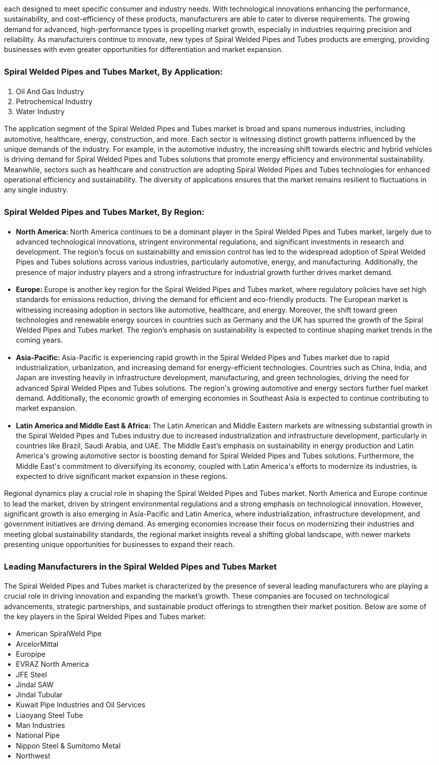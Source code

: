 each designed to meet specific consumer and industry needs. With technological innovations enhancing the performance, sustainability, and cost-efficiency of these products, manufacturers are able to cater to diverse requirements. The growing demand for advanced, high-performance types is propelling market growth, especially in industries requiring precision and reliability. As manufacturers continue to innovate, new types of Spiral Welded Pipes and Tubes products are emerging, providing businesses with even greater opportunities for differentiation and market expansion.</p><h3>Spiral Welded Pipes and Tubes Market,&nbsp;By Application:</h3><ol><li>Oil And Gas Industry<li> Petrochemical Industry<li> Water Industry</li></ol><p>The application segment of the Spiral Welded Pipes and Tubes market is broad and spans numerous industries, including automotive, healthcare, energy, construction, and more. Each sector is witnessing distinct growth patterns influenced by the unique demands of the industry. For example, in the automotive industry, the increasing shift towards electric and hybrid vehicles is driving demand for Spiral Welded Pipes and Tubes solutions that promote energy efficiency and environmental sustainability. Meanwhile, sectors such as healthcare and construction are adopting Spiral Welded Pipes and Tubes technologies for enhanced operational efficiency and sustainability. The diversity of applications ensures that the market remains resilient to fluctuations in any single industry.</p><h3>Spiral Welded Pipes and Tubes Market, By Region:</h3><ul><li><p><strong>North America:&nbsp;</strong>North America continues to be a dominant player in the Spiral Welded Pipes and Tubes market, largely due to advanced technological innovations, stringent environmental regulations, and significant investments in research and development. The region&rsquo;s focus on sustainability and emission control has led to the widespread adoption of Spiral Welded Pipes and Tubes solutions across various industries, particularly automotive, energy, and manufacturing. Additionally, the presence of major industry players and a strong infrastructure for industrial growth further drives market demand.</p></li><li><p><strong><strong>Europe:&nbsp;</strong></strong>Europe is another key region for the Spiral Welded Pipes and Tubes market, where regulatory policies have set high standards for emissions reduction, driving the demand for efficient and eco-friendly products. The European market is witnessing increasing adoption in sectors like automotive, healthcare, and energy. Moreover, the shift toward green technologies and renewable energy sources in countries such as Germany and the UK has spurred the growth of the Spiral Welded Pipes and Tubes market. The region&rsquo;s emphasis on sustainability is expected to continue shaping market trends in the coming years.</p></li><li><p><strong><strong>Asia-Pacific:&nbsp;</strong></strong>Asia-Pacific is experiencing rapid growth in the Spiral Welded Pipes and Tubes market due to rapid industrialization, urbanization, and increasing demand for energy-efficient technologies. Countries such as China, India, and Japan are investing heavily in infrastructure development, manufacturing, and green technologies, driving the need for advanced Spiral Welded Pipes and Tubes solutions. The region's growing automotive and energy sectors further fuel market demand. Additionally, the economic growth of emerging economies in Southeast Asia is expected to continue contributing to market expansion.</p></li><li><p><strong><strong>Latin America and Middle East &amp; Africa:&nbsp;</strong></strong>The Latin American and Middle Eastern markets are witnessing substantial growth in the Spiral Welded Pipes and Tubes industry due to increased industrialization and infrastructure development, particularly in countries like Brazil, Saudi Arabia, and UAE. The Middle East&rsquo;s emphasis on sustainability in energy production and Latin America's growing automotive sector is boosting demand for Spiral Welded Pipes and Tubes solutions. Furthermore, the Middle East's commitment to diversifying its economy, coupled with Latin America's efforts to modernize its industries, is expected to drive significant market expansion in these regions.</p></li></ul><p>Regional dynamics play a crucial role in shaping the Spiral Welded Pipes and Tubes market. North America and Europe continue to lead the market, driven by stringent environmental regulations and a strong emphasis on technological innovation. However, significant growth is also emerging in Asia-Pacific and Latin America, where industrialization, infrastructure development, and government initiatives are driving demand. As emerging economies increase their focus on modernizing their industries and meeting global sustainability standards, the regional market insights reveal a shifting global landscape, with newer markets presenting unique opportunities for businesses to expand their reach.</p><h3><strong>Leading Manufacturers in the Spiral Welded Pipes and Tubes Market</strong></h3><p>The Spiral Welded Pipes and Tubes market is characterized by the presence of several leading manufacturers who are playing a crucial role in driving innovation and expanding the market&rsquo;s growth. These companies are focused on technological advancements, strategic partnerships, and sustainable product offerings to strengthen their market position. Below are some of the key players in the Spiral Welded Pipes and Tubes market:</p></div><div class="article-main__content" data-test-id="publishing-text-block"><ul><li><span class="">American SpiralWeld Pipe<li> ArcelorMittal<li> Europipe<li> EVRAZ North America<li> JFE Steel<li> Jindal SAW<li> Jindal Tubular<li> Kuwait Pipe Industries and Oil Services<li> Liaoyang Steel Tube<li> Man Industries<li> National Pipe<li> Nippon Steel & Sumitomo Metal<li> Northwest
